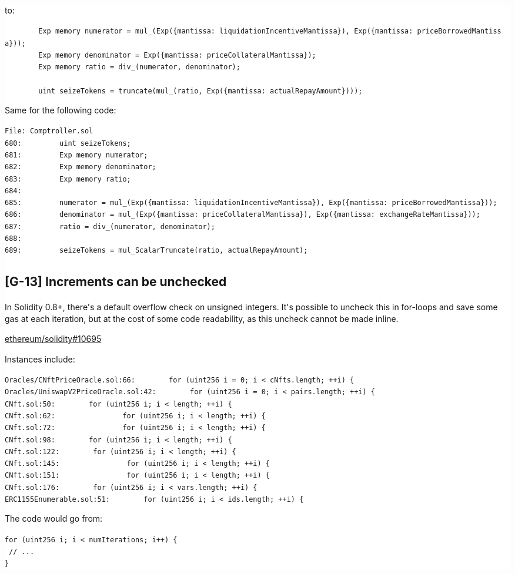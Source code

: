 to:

```solidity
        Exp memory numerator = mul_(Exp({mantissa: liquidationIncentiveMantissa}), Exp({mantissa: priceBorrowedMantissa}));
        Exp memory denominator = Exp({mantissa: priceCollateralMantissa});
        Exp memory ratio = div_(numerator, denominator);

        uint seizeTokens = truncate(mul_(ratio, Exp({mantissa: actualRepayAmount})));
```

Same for the following code:

```solidity
File: Comptroller.sol
680:         uint seizeTokens;
681:         Exp memory numerator;
682:         Exp memory denominator;
683:         Exp memory ratio;
684: 
685:         numerator = mul_(Exp({mantissa: liquidationIncentiveMantissa}), Exp({mantissa: priceBorrowedMantissa}));
686:         denominator = mul_(Exp({mantissa: priceCollateralMantissa}), Exp({mantissa: exchangeRateMantissa}));
687:         ratio = div_(numerator, denominator);
688: 
689:         seizeTokens = mul_ScalarTruncate(ratio, actualRepayAmount);
```

## [G-13] Increments can be unchecked

In Solidity 0.8+, there's a default overflow check on unsigned integers. It's possible to uncheck this in for-loops and save some gas at each iteration, but at the cost of some code readability, as this uncheck cannot be made inline.

[ethereum/solidity#10695](https://github.com/ethereum/solidity/issues/10695)

Instances include:

```solidity
Oracles/CNftPriceOracle.sol:66:        for (uint256 i = 0; i < cNfts.length; ++i) {
Oracles/UniswapV2PriceOracle.sol:42:        for (uint256 i = 0; i < pairs.length; ++i) {
CNft.sol:50:        for (uint256 i; i < length; ++i) {
CNft.sol:62:                for (uint256 i; i < length; ++i) {
CNft.sol:72:                for (uint256 i; i < length; ++i) {
CNft.sol:98:        for (uint256 i; i < length; ++i) {
CNft.sol:122:        for (uint256 i; i < length; ++i) {
CNft.sol:145:                for (uint256 i; i < length; ++i) {
CNft.sol:151:                for (uint256 i; i < length; ++i) {
CNft.sol:176:        for (uint256 i; i < vars.length; ++i) {
ERC1155Enumerable.sol:51:        for (uint256 i; i < ids.length; ++i) {
```

The code would go from:

```solidity
for (uint256 i; i < numIterations; i++) {  
 // ...  
}  
```
